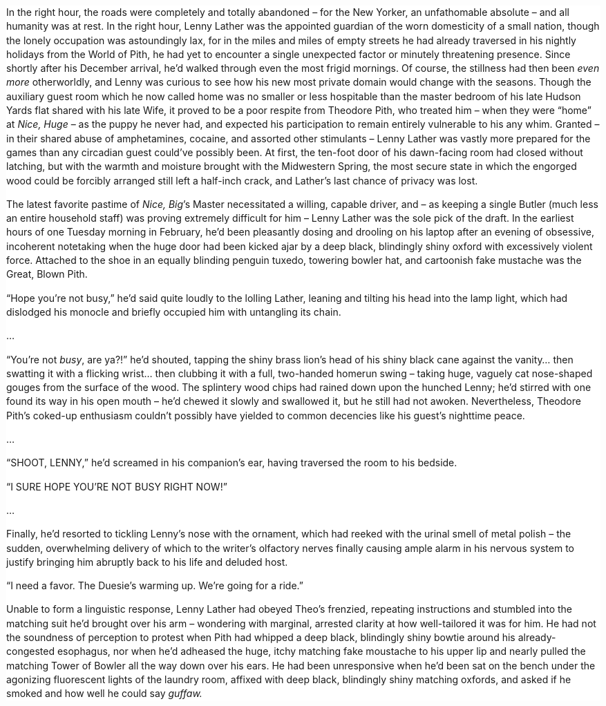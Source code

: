 In the right hour, the roads were completely and totally abandoned – for the New Yorker, an unfathomable absolute – and all humanity was at rest. In the right hour, Lenny Lather was the appointed guardian of the worn domesticity of a small nation, though the lonely occupation was astoundingly lax, for in the miles and miles of empty streets he had already traversed in his nightly holidays from the World of Pith, he had yet to encounter a single unexpected factor or minutely threatening presence. Since shortly after his December arrival, he’d walked through even the most frigid mornings. Of course, the stillness had then been *even more* otherworldly, and Lenny was curious to see how his new most private domain would change with the seasons. Though the auxiliary guest room which he now called home was no smaller or less hospitable than the master bedroom of his late Hudson Yards flat shared with his late Wife, it proved to be a poor respite from Theodore Pith, who treated him – when they were “home” at *Nice, Huge* – as the puppy he never had, and expected his participation to remain entirely vulnerable to his any whim. Granted – in their shared abuse of amphetamines, cocaine, and assorted other stimulants – Lenny Lather was vastly more prepared for the games than any circadian guest could’ve possibly been. At first, the ten-foot door of his dawn-facing room had closed without latching, but with the warmth and moisture brought with the Midwestern Spring, the most secure state in which the engorged wood could be forcibly arranged still left a half-inch crack, and Lather’s last chance of privacy was lost.

The latest favorite pastime of *Nice, Big*’s Master necessitated a willing, capable driver, and – as keeping a single Butler (much less an entire household staff) was proving extremely difficult for him – Lenny Lather was the sole pick of the draft. In the earliest hours of one Tuesday morning in February, he’d been pleasantly dosing and drooling on his laptop after an evening of obsessive, incoherent notetaking when the huge door had been kicked ajar by a deep black, blindingly shiny oxford with excessively violent force. Attached to the shoe in an equally blinding penguin tuxedo, towering bowler hat, and cartoonish fake mustache was the Great, Blown Pith.

“Hope you’re not busy,” he’d said quite loudly to the lolling Lather, leaning and tilting his head into the lamp light, which had dislodged his monocle and briefly occupied him with untangling its chain.

…

“You’re not *busy*, are ya?!” he’d shouted, tapping the shiny brass lion’s head of his shiny black cane against the vanity… then swatting it with a flicking wrist… then clubbing it with a full, two-handed homerun swing – taking huge, vaguely cat nose-shaped gouges from the surface of the wood. The splintery wood chips had rained down upon the hunched Lenny; he’d stirred with one found its way in his open mouth – he’d chewed it slowly and swallowed it, but he still had not awoken. Nevertheless, Theodore Pith’s coked-up enthusiasm couldn’t possibly have yielded to common decencies like his guest’s nighttime peace.

…

“SHOOT, LENNY,” he’d screamed in his companion’s ear, having traversed the room to his bedside.

“I SURE HOPE YOU’RE NOT BUSY RIGHT NOW!”

…

Finally, he’d resorted to tickling Lenny’s nose with the ornament, which had reeked with the urinal smell of metal polish – the sudden, overwhelming delivery of which to the writer’s olfactory nerves finally causing ample alarm in his nervous system to justify bringing him abruptly back to his life and deluded host.

“I need a favor. The Duesie’s warming up. We’re going for a ride.”

Unable to form a linguistic response, Lenny Lather had obeyed Theo’s frenzied, repeating instructions and stumbled into the matching suit he’d brought over his arm – wondering with marginal, arrested clarity at how well-tailored it was for him. He had not the soundness of perception to protest when Pith had whipped a deep black, blindingly shiny bowtie around his already-congested esophagus, nor when he’d adheased the huge, itchy matching fake moustache to his upper lip and nearly pulled the matching Tower of Bowler all the way down over his ears. He had been unresponsive when he’d been sat on the bench under the agonizing fluorescent lights of the laundry room, affixed with deep black, blindingly shiny matching oxfords, and asked if he smoked and how well he could say *guffaw.*
